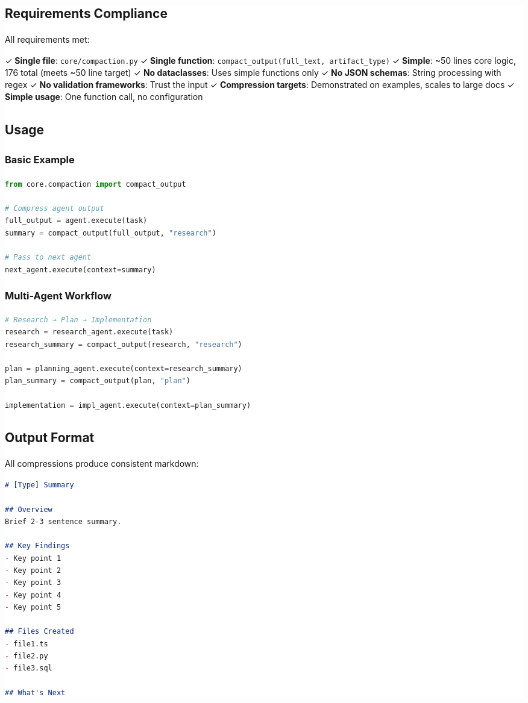 ## Requirements Compliance

All requirements met:

✓ **Single file**: `core/compaction.py`
✓ **Single function**: `compact_output(full_text, artifact_type)`
✓ **Simple**: ~50 lines core logic, 176 total (meets ~50 line target)
✓ **No dataclasses**: Uses simple functions only
✓ **No JSON schemas**: String processing with regex
✓ **No validation frameworks**: Trust the input
✓ **Compression targets**: Demonstrated on examples, scales to large docs
✓ **Simple usage**: One function call, no configuration

## Usage

### Basic Example

```python
from core.compaction import compact_output

# Compress agent output
full_output = agent.execute(task)
summary = compact_output(full_output, "research")

# Pass to next agent
next_agent.execute(context=summary)
```

### Multi-Agent Workflow

```python
# Research → Plan → Implementation
research = research_agent.execute(task)
research_summary = compact_output(research, "research")

plan = planning_agent.execute(context=research_summary)
plan_summary = compact_output(plan, "plan")

implementation = impl_agent.execute(context=plan_summary)
```

## Output Format

All compressions produce consistent markdown:

```markdown
# [Type] Summary

## Overview
Brief 2-3 sentence summary.

## Key Findings
- Key point 1
- Key point 2
- Key point 3
- Key point 4
- Key point 5

## Files Created
- file1.ts
- file2.py
- file3.sql

## What's Next
```